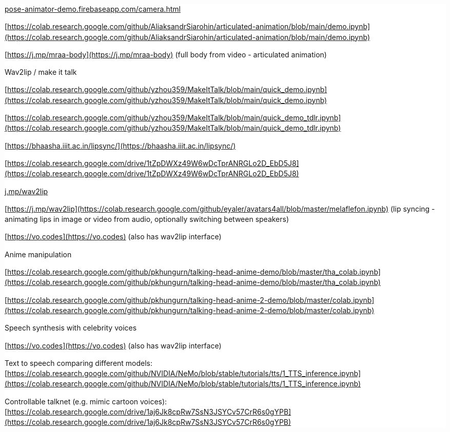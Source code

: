 [pose-animator-demo.firebaseapp.com/camera.html](https://pose-animator-demo.firebaseapp.com/camera.html)

[https://colab.research.google.com/github/AliaksandrSiarohin/articulated-animation/blob/main/demo.ipynb](https://colab.research.google.com/github/AliaksandrSiarohin/articulated-animation/blob/main/demo.ipynb)

[https://j.mp/mraa-body](https://j.mp/mraa-body) (full body from video - articulated animation) 

  

Wav2lip / make it talk

[https://colab.research.google.com/github/yzhou359/MakeItTalk/blob/main/quick_demo.ipynb](https://colab.research.google.com/github/yzhou359/MakeItTalk/blob/main/quick_demo.ipynb)

[https://colab.research.google.com/github/yzhou359/MakeItTalk/blob/main/quick_demo_tdlr.ipynb](https://colab.research.google.com/github/yzhou359/MakeItTalk/blob/main/quick_demo_tdlr.ipynb)

  

[https://bhaasha.iiit.ac.in/lipsync/](https://bhaasha.iiit.ac.in/lipsync/)

[https://colab.research.google.com/drive/1tZpDWXz49W6wDcTprANRGLo2D_EbD5J8](https://colab.research.google.com/drive/1tZpDWXz49W6wDcTprANRGLo2D_EbD5J8)

[j.mp/wav2lip](https://j.mp/wav2lip)

[https://j.mp/wav2lip](https://colab.research.google.com/github/eyaler/avatars4all/blob/master/melaflefon.ipynb) (lip syncing - animating lips in image or video from audio, optionally switching between speakers)

[https://vo.codes](https://vo.codes) (also has wav2lip interface)

  

Anime manipulation

[https://colab.research.google.com/github/pkhungurn/talking-head-anime-demo/blob/master/tha_colab.ipynb](https://colab.research.google.com/github/pkhungurn/talking-head-anime-demo/blob/master/tha_colab.ipynb)

[https://colab.research.google.com/github/pkhungurn/talking-head-anime-2-demo/blob/master/colab.ipynb](https://colab.research.google.com/github/pkhungurn/talking-head-anime-2-demo/blob/master/colab.ipynb)

  

Speech synthesis with celebrity voices

[https://vo.codes](https://vo.codes) (also has wav2lip interface)

  

Text to speech comparing different models: [https://colab.research.google.com/github/NVIDIA/NeMo/blob/stable/tutorials/tts/1_TTS_inference.ipynb](https://colab.research.google.com/github/NVIDIA/NeMo/blob/stable/tutorials/tts/1_TTS_inference.ipynb)

Controllable talknet (e.g. mimic cartoon voices): [https://colab.research.google.com/drive/1aj6Jk8cpRw7SsN3JSYCv57CrR6s0gYPB](https://colab.research.google.com/drive/1aj6Jk8cpRw7SsN3JSYCv57CrR6s0gYPB)

  
  
